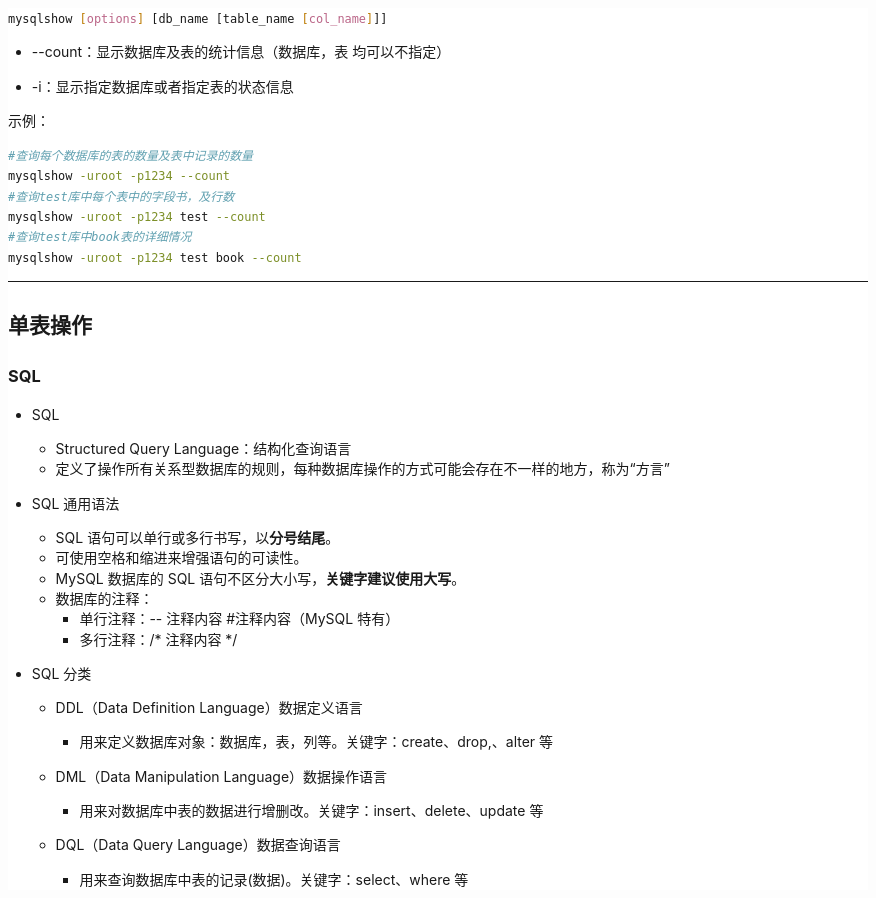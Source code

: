 ```sh
mysqlshow [options] [db_name [table_name [col_name]]]
```

* --count：显示数据库及表的统计信息（数据库，表 均可以不指定）

* -i：显示指定数据库或者指定表的状态信息

示例：

```sh
#查询每个数据库的表的数量及表中记录的数量
mysqlshow -uroot -p1234 --count
#查询test库中每个表中的字段书，及行数
mysqlshow -uroot -p1234 test --count
#查询test库中book表的详细情况
mysqlshow -uroot -p1234 test book --count
```







****





## 单表操作

### SQL

- SQL

  - Structured Query Language：结构化查询语言
  - 定义了操作所有关系型数据库的规则，每种数据库操作的方式可能会存在不一样的地方，称为“方言”

- SQL 通用语法

  - SQL 语句可以单行或多行书写，以**分号结尾**。
  - 可使用空格和缩进来增强语句的可读性。
  - MySQL 数据库的 SQL 语句不区分大小写，**关键字建议使用大写**。
  - 数据库的注释：
    - 单行注释：-- 注释内容       #注释内容（MySQL 特有）
    - 多行注释：/* 注释内容 */

- SQL 分类

  - DDL（Data Definition Language）数据定义语言

    - 用来定义数据库对象：数据库，表，列等。关键字：create、drop,、alter 等

  - DML（Data Manipulation Language）数据操作语言

    - 用来对数据库中表的数据进行增删改。关键字：insert、delete、update 等

  - DQL（Data Query Language）数据查询语言

    - 用来查询数据库中表的记录(数据)。关键字：select、where 等
